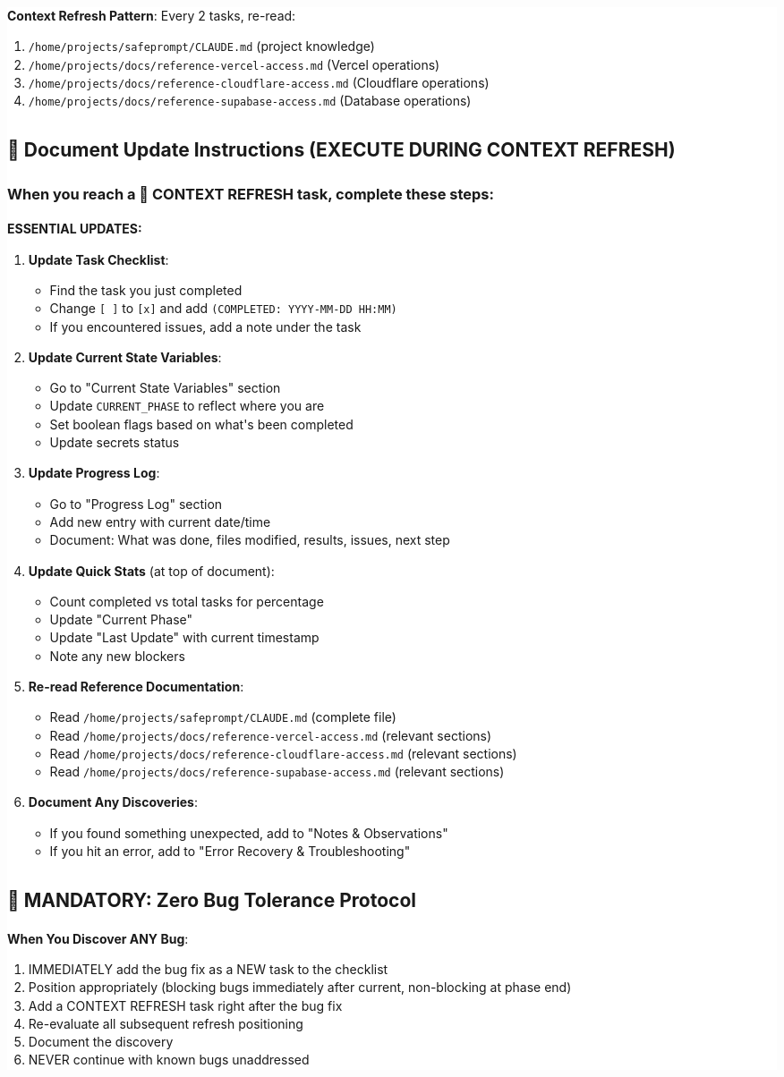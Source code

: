 **Context Refresh Pattern**: Every 2 tasks, re-read:
1. `/home/projects/safeprompt/CLAUDE.md` (project knowledge)
2. `/home/projects/docs/reference-vercel-access.md` (Vercel operations)
3. `/home/projects/docs/reference-cloudflare-access.md` (Cloudflare operations)
4. `/home/projects/docs/reference-supabase-access.md` (Database operations)

## 📝 Document Update Instructions (EXECUTE DURING CONTEXT REFRESH)

### When you reach a 🧠 CONTEXT REFRESH task, complete these steps:

**ESSENTIAL UPDATES:**

1. **Update Task Checklist**:
   - Find the task you just completed
   - Change `[ ]` to `[x]` and add `(COMPLETED: YYYY-MM-DD HH:MM)`
   - If you encountered issues, add a note under the task

2. **Update Current State Variables**:
   - Go to "Current State Variables" section
   - Update `CURRENT_PHASE` to reflect where you are
   - Set boolean flags based on what's been completed
   - Update secrets status

3. **Update Progress Log**:
   - Go to "Progress Log" section
   - Add new entry with current date/time
   - Document: What was done, files modified, results, issues, next step

4. **Update Quick Stats** (at top of document):
   - Count completed vs total tasks for percentage
   - Update "Current Phase"
   - Update "Last Update" with current timestamp
   - Note any new blockers

5. **Re-read Reference Documentation**:
   - Read `/home/projects/safeprompt/CLAUDE.md` (complete file)
   - Read `/home/projects/docs/reference-vercel-access.md` (relevant sections)
   - Read `/home/projects/docs/reference-cloudflare-access.md` (relevant sections)
   - Read `/home/projects/docs/reference-supabase-access.md` (relevant sections)

6. **Document Any Discoveries**:
   - If you found something unexpected, add to "Notes & Observations"
   - If you hit an error, add to "Error Recovery & Troubleshooting"

## 🚨 MANDATORY: Zero Bug Tolerance Protocol

**When You Discover ANY Bug**:
1. IMMEDIATELY add the bug fix as a NEW task to the checklist
2. Position appropriately (blocking bugs immediately after current, non-blocking at phase end)
3. Add a CONTEXT REFRESH task right after the bug fix
4. Re-evaluate all subsequent refresh positioning
5. Document the discovery
6. NEVER continue with known bugs unaddressed
